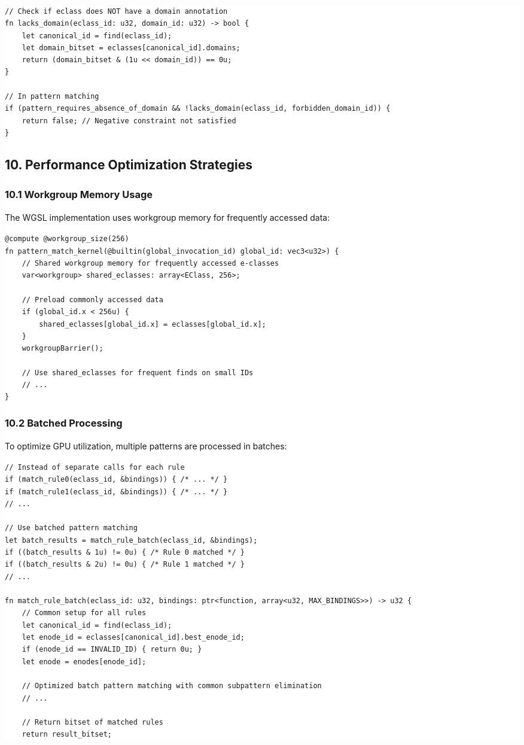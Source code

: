 ```wgsl
// Check if eclass does NOT have a domain annotation
fn lacks_domain(eclass_id: u32, domain_id: u32) -> bool {
	let canonical_id = find(eclass_id);
	let domain_bitset = eclasses[canonical_id].domains;
	return (domain_bitset & (1u << domain_id)) == 0u;
}

// In pattern matching
if (pattern_requires_absence_of_domain && !lacks_domain(eclass_id, forbidden_domain_id)) {
	return false; // Negative constraint not satisfied
}
```

## 10. Performance Optimization Strategies

### 10.1 Workgroup Memory Usage

The WGSL implementation uses workgroup memory for frequently accessed data:

```wgsl
@compute @workgroup_size(256)
fn pattern_match_kernel(@builtin(global_invocation_id) global_id: vec3<u32>) {
	// Shared workgroup memory for frequently accessed e-classes
	var<workgroup> shared_eclasses: array<EClass, 256>;

	// Preload commonly accessed data
	if (global_id.x < 256u) {
		shared_eclasses[global_id.x] = eclasses[global_id.x];
	}
	workgroupBarrier();

	// Use shared_eclasses for frequent finds on small IDs
	// ...
}
```

### 10.2 Batched Processing

To optimize GPU utilization, multiple patterns are processed in batches:

```wgsl
// Instead of separate calls for each rule
if (match_rule0(eclass_id, &bindings)) { /* ... */ }
if (match_rule1(eclass_id, &bindings)) { /* ... */ }
// ...

// Use batched pattern matching
let batch_results = match_rule_batch(eclass_id, &bindings);
if ((batch_results & 1u) != 0u) { /* Rule 0 matched */ }
if ((batch_results & 2u) != 0u) { /* Rule 1 matched */ }
// ...

fn match_rule_batch(eclass_id: u32, bindings: ptr<function, array<u32, MAX_BINDINGS>>) -> u32 {
	// Common setup for all rules
	let canonical_id = find(eclass_id);
	let enode_id = eclasses[canonical_id].best_enode_id;
	if (enode_id == INVALID_ID) { return 0u; }
	let enode = enodes[enode_id];

	// Optimized batch pattern matching with common subpattern elimination
	// ...

	// Return bitset of matched rules
	return result_bitset;
```